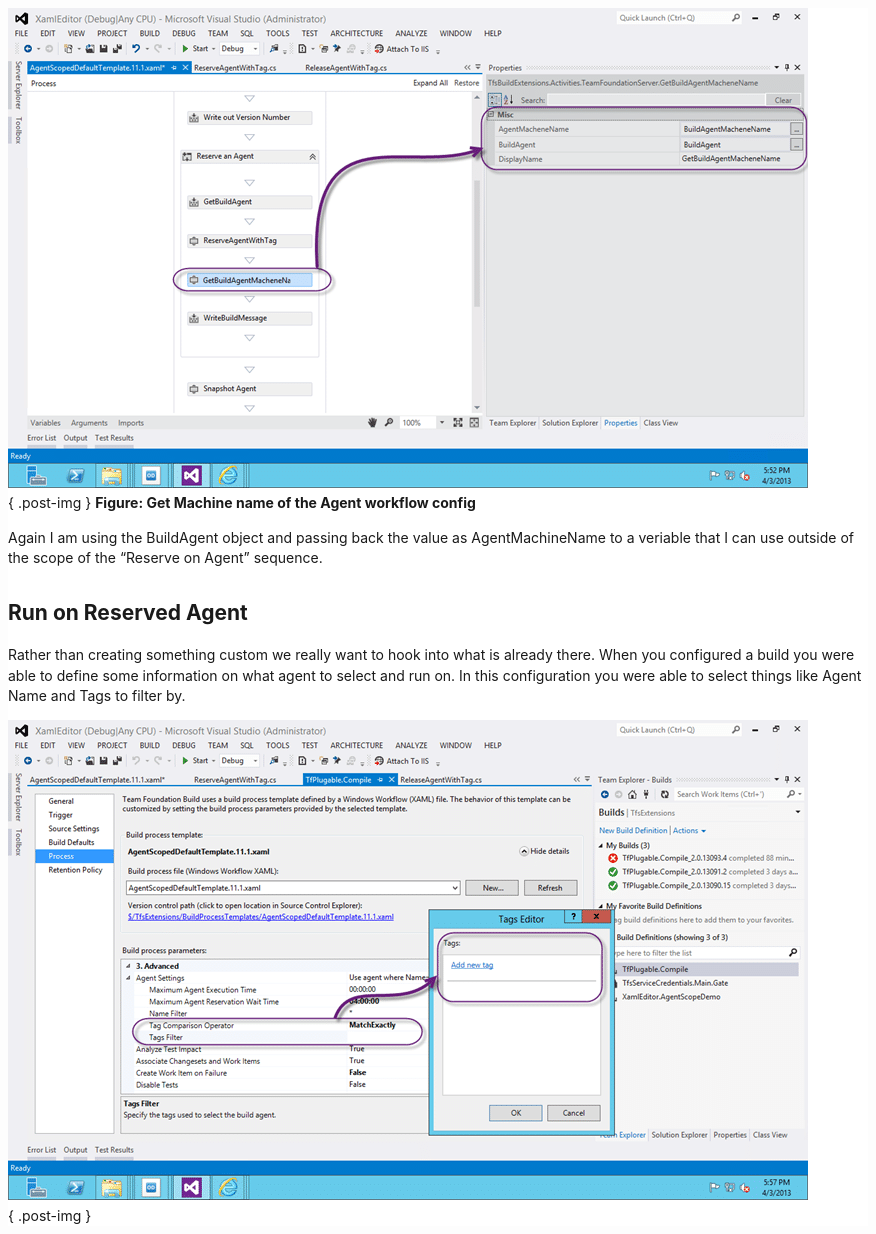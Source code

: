 ![image](images/image5-6-6.png "image")  
{ .post-img }
**Figure: Get Machine name of the Agent workflow config**

Again I am using the BuildAgent object and passing back the value as AgentMachineName to a veriable that I can use outside of the scope of the “Reserve on Agent” sequence.

## Run on Reserved Agent

Rather than creating something custom we really want to hook into what is already there. When you configured a build you were able to define some information on what agent to select and run on. In this configuration you were able to select things like Agent Name and Tags to filter by.

![image](images/image6-7-7.png "image")  
{ .post-img }